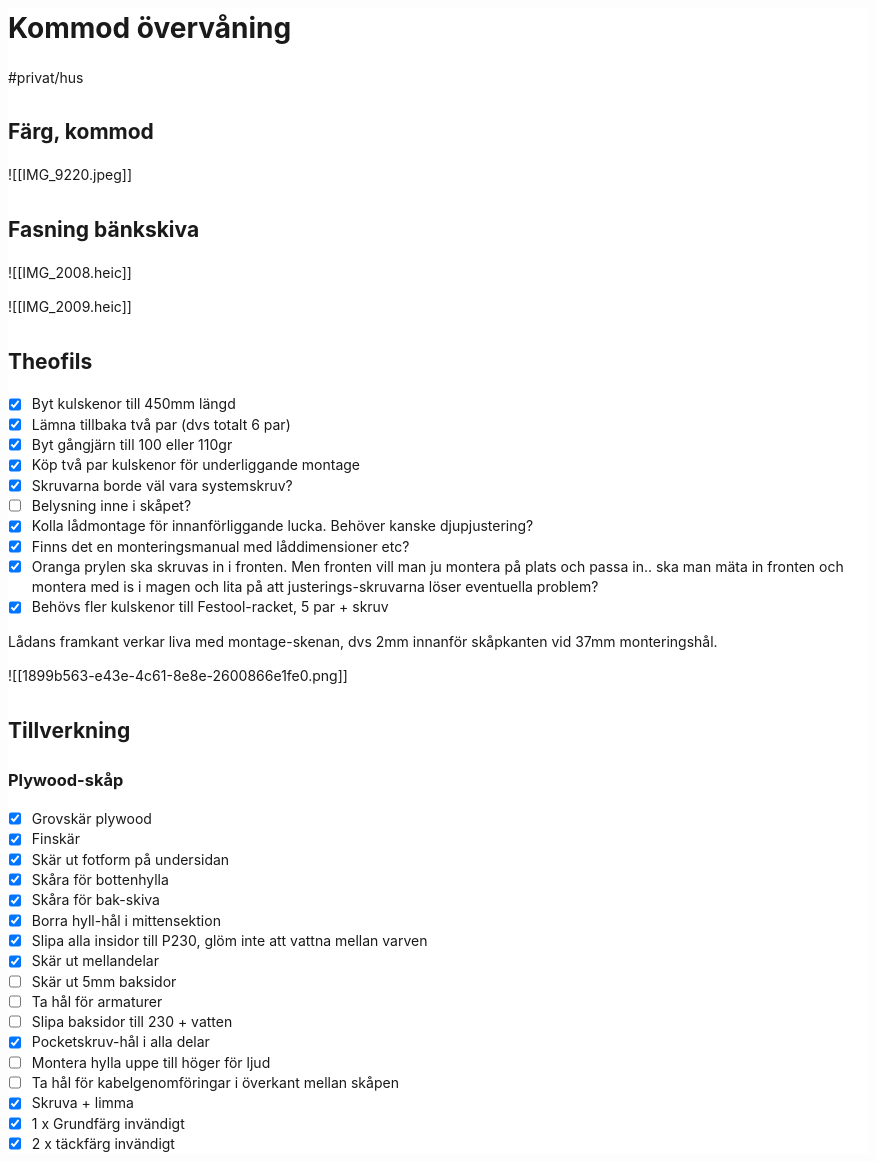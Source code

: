 # Kommod övervåning
#privat/hus

## Färg, kommod

![[IMG_9220.jpeg]]

## Fasning bänkskiva
![[IMG_2008.heic]]

![[IMG_2009.heic]]

## Theofils
- [x] Byt kulskenor till 450mm längd
- [x] Lämna tillbaka två par (dvs totalt 6 par)
- [x] Byt gångjärn till 100 eller 110gr
- [x] Köp två par kulskenor för underliggande montage
- [x] Skruvarna borde väl vara systemskruv?
- [ ] Belysning inne i skåpet?
- [x] Kolla lådmontage för innanförliggande lucka. Behöver kanske djupjustering?
- [x] Finns det en monteringsmanual med låddimensioner etc?
- [x] Oranga prylen ska skruvas in i fronten. Men fronten vill man ju montera på plats och passa in.. ska man mäta in fronten och montera med is i magen och lita på att justerings-skruvarna löser eventuella problem?
- [x] Behövs fler kulskenor till Festool-racket, 5 par + skruv

Lådans framkant verkar liva med montage-skenan, dvs 2mm innanför skåpkanten vid 37mm monteringshål.


  ![[1899b563-e43e-4c61-8e8e-2600866e1fe0.png]]

## Tillverkning
### Plywood-skåp
- [x] Grovskär plywood
- [x] Finskär
- [x] Skär ut fotform på undersidan
- [x] Skåra för bottenhylla
- [x] Skåra för bak-skiva
- [x] Borra hyll-hål i mittensektion
- [x] Slipa alla insidor till P230, glöm inte att vattna mellan varven
- [x] Skär ut mellandelar
- [ ] Skär ut 5mm baksidor
- [ ] Ta hål för armaturer
- [ ] Slipa baksidor till 230 + vatten
- [x] Pocketskruv-hål i alla delar
- [ ] Montera hylla uppe till höger för ljud
- [ ] Ta hål för kabelgenomföringar i överkant mellan skåpen
- [x] Skruva + limma
- [x] 1 x Grundfärg invändigt
- [x] 2 x täckfärg invändigt
